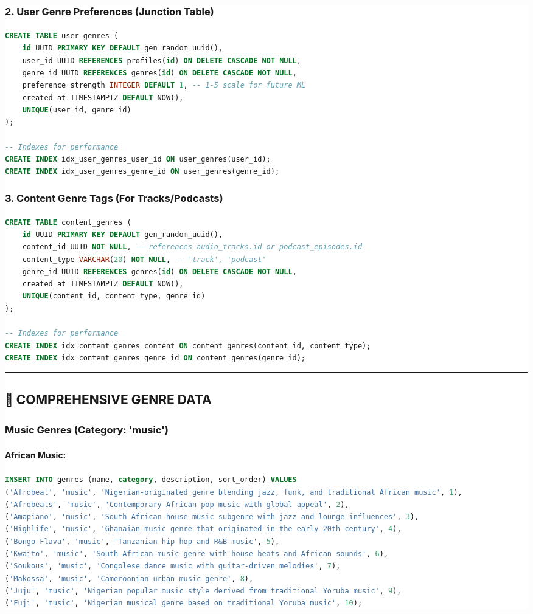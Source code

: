 ### **2. User Genre Preferences (Junction Table)**
```sql
CREATE TABLE user_genres (
    id UUID PRIMARY KEY DEFAULT gen_random_uuid(),
    user_id UUID REFERENCES profiles(id) ON DELETE CASCADE NOT NULL,
    genre_id UUID REFERENCES genres(id) ON DELETE CASCADE NOT NULL,
    preference_strength INTEGER DEFAULT 1, -- 1-5 scale for future ML
    created_at TIMESTAMPTZ DEFAULT NOW(),
    UNIQUE(user_id, genre_id)
);

-- Indexes for performance
CREATE INDEX idx_user_genres_user_id ON user_genres(user_id);
CREATE INDEX idx_user_genres_genre_id ON user_genres(genre_id);
```

### **3. Content Genre Tags (For Tracks/Podcasts)**
```sql
CREATE TABLE content_genres (
    id UUID PRIMARY KEY DEFAULT gen_random_uuid(),
    content_id UUID NOT NULL, -- references audio_tracks.id or podcast_episodes.id
    content_type VARCHAR(20) NOT NULL, -- 'track', 'podcast'
    genre_id UUID REFERENCES genres(id) ON DELETE CASCADE NOT NULL,
    created_at TIMESTAMPTZ DEFAULT NOW(),
    UNIQUE(content_id, content_type, genre_id)
);

-- Indexes for performance
CREATE INDEX idx_content_genres_content ON content_genres(content_id, content_type);
CREATE INDEX idx_content_genres_genre_id ON content_genres(genre_id);
```

---

## 🎵 **COMPREHENSIVE GENRE DATA**

### **Music Genres** (Category: 'music')

#### **African Music:**
```sql
INSERT INTO genres (name, category, description, sort_order) VALUES
('Afrobeat', 'music', 'Nigerian-originated genre blending jazz, funk, and traditional African music', 1),
('Afrobeats', 'music', 'Contemporary African pop music with global appeal', 2),
('Amapiano', 'music', 'South African house music subgenre with jazz and lounge influences', 3),
('Highlife', 'music', 'Ghanaian music genre that originated in the early 20th century', 4),
('Bongo Flava', 'music', 'Tanzanian hip hop and R&B music', 5),
('Kwaito', 'music', 'South African music genre with house beats and African sounds', 6),
('Soukous', 'music', 'Congolese dance music with guitar-driven melodies', 7),
('Makossa', 'music', 'Cameroonian urban music genre', 8),
('Juju', 'music', 'Nigerian popular music style derived from traditional Yoruba music', 9),
('Fuji', 'music', 'Nigerian musical genre based on traditional Yoruba music', 10);
```
